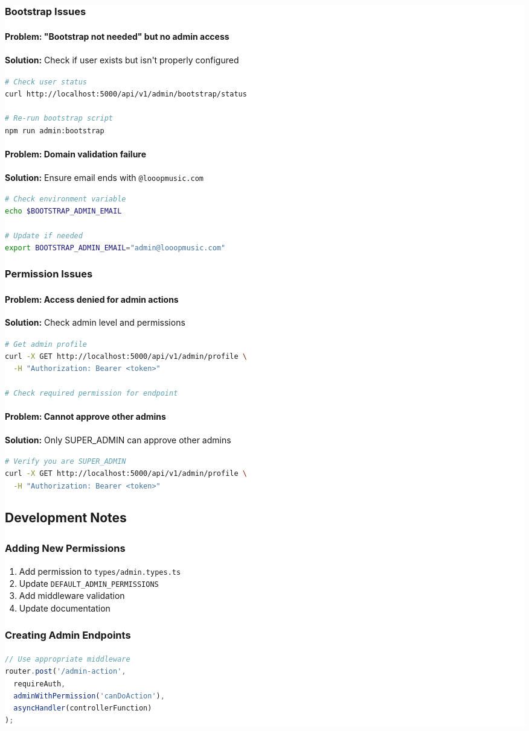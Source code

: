 ### Bootstrap Issues

#### Problem: "Bootstrap not needed" but no admin access
**Solution:** Check if user exists but isn't properly configured
```bash
# Check user status
curl http://localhost:5000/api/v1/admin/bootstrap/status

# Re-run bootstrap script
npm run admin:bootstrap
```

#### Problem: Domain validation failure
**Solution:** Ensure email ends with `@looopmusic.com`
```bash
# Check environment variable
echo $BOOTSTRAP_ADMIN_EMAIL

# Update if needed
export BOOTSTRAP_ADMIN_EMAIL="admin@looopmusic.com"
```

### Permission Issues

#### Problem: Access denied for admin actions
**Solution:** Check admin level and permissions
```bash
# Get admin profile
curl -X GET http://localhost:5000/api/v1/admin/profile \
  -H "Authorization: Bearer <token>"

# Check required permission for endpoint
```

#### Problem: Cannot approve other admins
**Solution:** Only SUPER_ADMIN can approve other admins
```bash
# Verify you are SUPER_ADMIN
curl -X GET http://localhost:5000/api/v1/admin/profile \
  -H "Authorization: Bearer <token>"
```

## Development Notes

### Adding New Permissions
1. Add permission to `types/admin.types.ts`
2. Update `DEFAULT_ADMIN_PERMISSIONS`
3. Add middleware validation
4. Update documentation

### Creating Admin Endpoints
```typescript
// Use appropriate middleware
router.post('/admin-action',
  requireAuth,
  adminWithPermission('canDoAction'),
  asyncHandler(controllerFunction)
);
```
